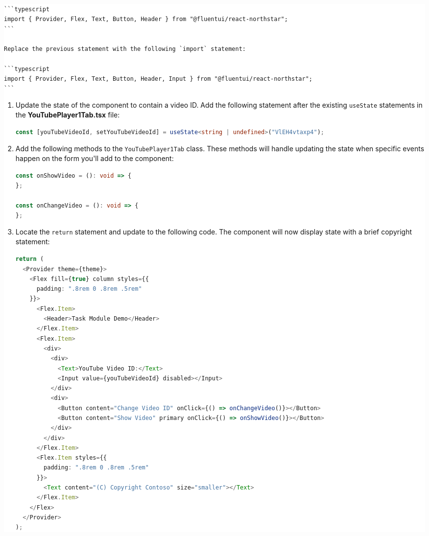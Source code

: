     ```typescript
    import { Provider, Flex, Text, Button, Header } from "@fluentui/react-northstar";
    ```

    Replace the previous statement with the following `import` statement:

    ```typescript
    import { Provider, Flex, Text, Button, Header, Input } from "@fluentui/react-northstar";
    ```

1. Update the state of the component to contain a video ID. Add the following statement after the existing `useState` statements in the **YouTubePlayer1Tab.tsx** file:

    ```typescript
    const [youTubeVideoId, setYouTubeVideoId] = useState<string | undefined>("VlEH4vtaxp4");
    ```

1. Add the following methods to the `YouTubePlayer1Tab` class. These methods will handle updating the state when specific events happen on the form you'll add to the component:

    ```typescript
    const onShowVideo = (): void => {
    };

    const onChangeVideo = (): void => {
    };
    ```

1. Locate the `return` statement and update to the following code. The component will now display state with a brief copyright statement:

    ```typescript
    return (
      <Provider theme={theme}>
        <Flex fill={true} column styles={{
          padding: ".8rem 0 .8rem .5rem"
        }}>
          <Flex.Item>
            <Header>Task Module Demo</Header>
          </Flex.Item>
          <Flex.Item>
            <div>
              <div>
                <Text>YouTube Video ID:</Text>
                <Input value={youTubeVideoId} disabled></Input>
              </div>
              <div>
                <Button content="Change Video ID" onClick={() => onChangeVideo()}></Button>
                <Button content="Show Video" primary onClick={() => onShowVideo()}></Button>
              </div>
            </div>
          </Flex.Item>
          <Flex.Item styles={{
            padding: ".8rem 0 .8rem .5rem"
          }}>
            <Text content="(C) Copyright Contoso" size="smaller"></Text>
          </Flex.Item>
        </Flex>
      </Provider>
    );
    ```
